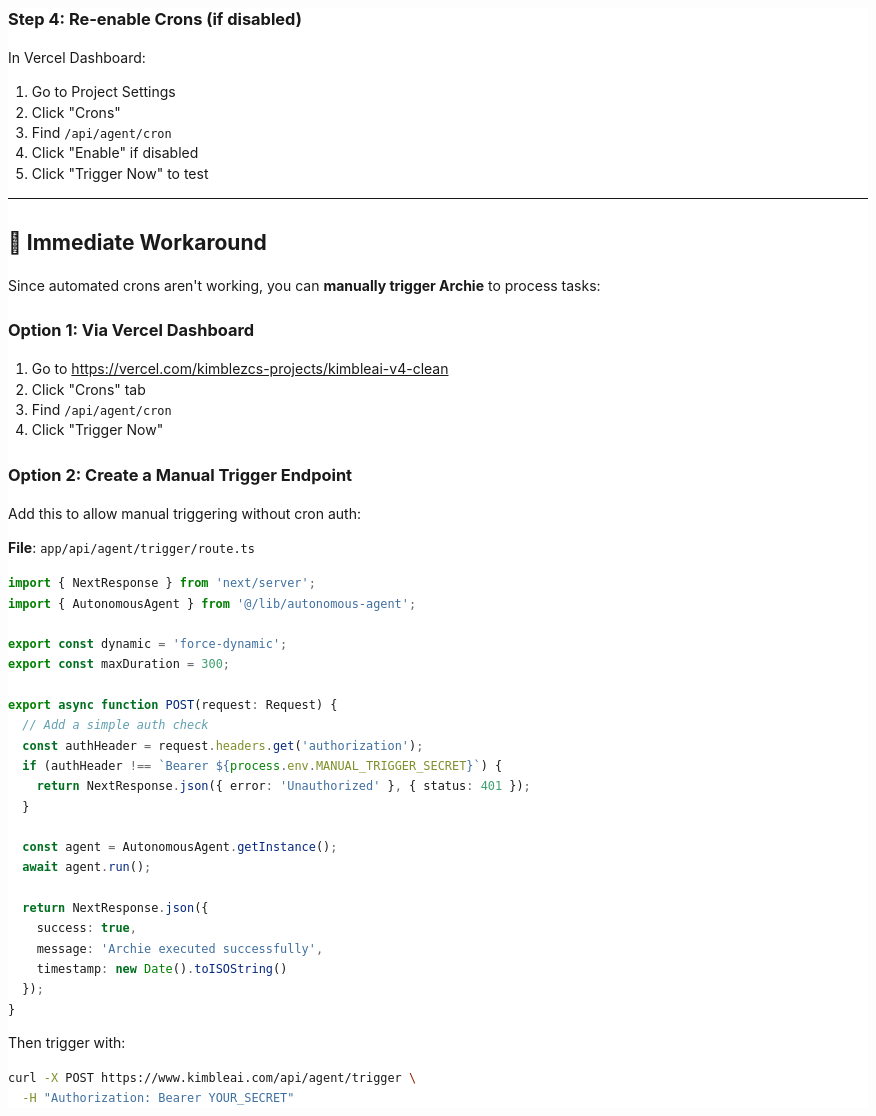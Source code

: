 ### Step 4: Re-enable Crons (if disabled)

In Vercel Dashboard:
1. Go to Project Settings
2. Click "Crons"
3. Find `/api/agent/cron`
4. Click "Enable" if disabled
5. Click "Trigger Now" to test

---

## 🚨 Immediate Workaround

Since automated crons aren't working, you can **manually trigger Archie** to process tasks:

### Option 1: Via Vercel Dashboard
1. Go to https://vercel.com/kimblezcs-projects/kimbleai-v4-clean
2. Click "Crons" tab
3. Find `/api/agent/cron`
4. Click "Trigger Now"

### Option 2: Create a Manual Trigger Endpoint

Add this to allow manual triggering without cron auth:

**File**: `app/api/agent/trigger/route.ts`
```typescript
import { NextResponse } from 'next/server';
import { AutonomousAgent } from '@/lib/autonomous-agent';

export const dynamic = 'force-dynamic';
export const maxDuration = 300;

export async function POST(request: Request) {
  // Add a simple auth check
  const authHeader = request.headers.get('authorization');
  if (authHeader !== `Bearer ${process.env.MANUAL_TRIGGER_SECRET}`) {
    return NextResponse.json({ error: 'Unauthorized' }, { status: 401 });
  }

  const agent = AutonomousAgent.getInstance();
  await agent.run();

  return NextResponse.json({
    success: true,
    message: 'Archie executed successfully',
    timestamp: new Date().toISOString()
  });
}
```

Then trigger with:
```bash
curl -X POST https://www.kimbleai.com/api/agent/trigger \
  -H "Authorization: Bearer YOUR_SECRET"
```
